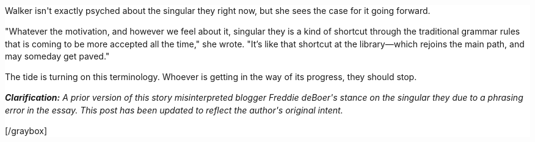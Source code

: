 Walker isn't exactly psyched about the singular they right now, but she sees the case for it going forward.

"Whatever the motivation, and however we feel about it, singular they is a kind of shortcut through the traditional grammar rules that is coming to be more accepted all the time," she wrote. "It’s like that shortcut at the library—which rejoins the main path, and may someday get paved."

The tide is turning on this terminology. Whoever is getting in the way of its progress, they should stop.

_**Clarification:** A prior version of this story misinterpreted blogger Freddie deBoer's stance on the singular they due to a phrasing error in the essay. This post has been updated to reflect the author's original intent._

[/graybox]
